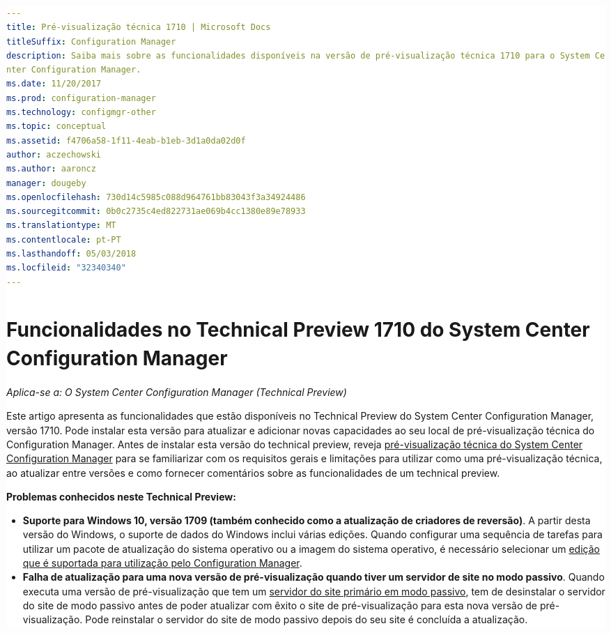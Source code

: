 ```yaml
---
title: Pré-visualização técnica 1710 | Microsoft Docs
titleSuffix: Configuration Manager
description: Saiba mais sobre as funcionalidades disponíveis na versão de pré-visualização técnica 1710 para o System Center Configuration Manager.
ms.date: 11/20/2017
ms.prod: configuration-manager
ms.technology: configmgr-other
ms.topic: conceptual
ms.assetid: f4706a58-1f11-4eab-b1eb-3d1a0da02d0f
author: aczechowski
ms.author: aaroncz
manager: dougeby
ms.openlocfilehash: 730d14c5985c088d964761bb83043f3a34924486
ms.sourcegitcommit: 0b0c2735c4ed822731ae069b4cc1380e89e78933
ms.translationtype: MT
ms.contentlocale: pt-PT
ms.lasthandoff: 05/03/2018
ms.locfileid: "32340340"
---
```

# <a name="capabilities-in-technical-preview-1710-for-system-center-configuration-manager"></a>Funcionalidades no Technical Preview 1710 do System Center Configuration Manager

*Aplica-se a: O System Center Configuration Manager (Technical Preview)*

Este artigo apresenta as funcionalidades que estão disponíveis no Technical Preview do System Center Configuration Manager, versão 1710. Pode instalar esta versão para atualizar e adicionar novas capacidades ao seu local de pré-visualização técnica do Configuration Manager. Antes de instalar esta versão do technical preview, reveja [pré-visualização técnica do System Center Configuration Manager](../../core/get-started/technical-preview.md) para se familiarizar com os requisitos gerais e limitações para utilizar como uma pré-visualização técnica, ao atualizar entre versões e como fornecer comentários sobre as funcionalidades de um technical preview.     



**Problemas conhecidos neste Technical Preview:**
-   **Suporte para Windows 10, versão 1709 (também conhecido como a atualização de criadores de reversão)**.  A partir desta versão do Windows, o suporte de dados do Windows inclui várias edições. Quando configurar uma sequência de tarefas para utilizar um pacote de atualização do sistema operativo ou a imagem do sistema operativo, é necessário selecionar um [edição que é suportada para utilização pelo Configuration Manager](/sccm/core/plan-design/configs/support-for-windows-10#windows-10-as-a-client).
-   **Falha de atualização para uma nova versão de pré-visualização quando tiver um servidor de site no modo passivo**. Quando executa uma versão de pré-visualização que tem um [servidor do site primário em modo passivo](/sccm/core/get-started/capabilities-in-technical-preview-1706#site-server-role-high-availability), tem de desinstalar o servidor do site de modo passivo antes de poder atualizar com êxito o site de pré-visualização para esta nova versão de pré-visualização. Pode reinstalar o servidor do site de modo passivo depois do seu site é concluída a atualização.
